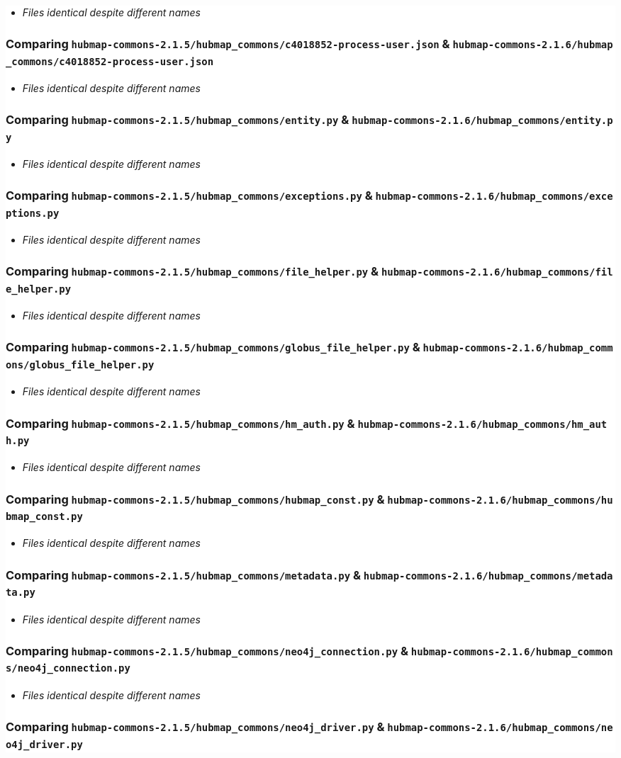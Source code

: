  * *Files identical despite different names*

### Comparing `hubmap-commons-2.1.5/hubmap_commons/c4018852-process-user.json` & `hubmap-commons-2.1.6/hubmap_commons/c4018852-process-user.json`

 * *Files identical despite different names*

### Comparing `hubmap-commons-2.1.5/hubmap_commons/entity.py` & `hubmap-commons-2.1.6/hubmap_commons/entity.py`

 * *Files identical despite different names*

### Comparing `hubmap-commons-2.1.5/hubmap_commons/exceptions.py` & `hubmap-commons-2.1.6/hubmap_commons/exceptions.py`

 * *Files identical despite different names*

### Comparing `hubmap-commons-2.1.5/hubmap_commons/file_helper.py` & `hubmap-commons-2.1.6/hubmap_commons/file_helper.py`

 * *Files identical despite different names*

### Comparing `hubmap-commons-2.1.5/hubmap_commons/globus_file_helper.py` & `hubmap-commons-2.1.6/hubmap_commons/globus_file_helper.py`

 * *Files identical despite different names*

### Comparing `hubmap-commons-2.1.5/hubmap_commons/hm_auth.py` & `hubmap-commons-2.1.6/hubmap_commons/hm_auth.py`

 * *Files identical despite different names*

### Comparing `hubmap-commons-2.1.5/hubmap_commons/hubmap_const.py` & `hubmap-commons-2.1.6/hubmap_commons/hubmap_const.py`

 * *Files identical despite different names*

### Comparing `hubmap-commons-2.1.5/hubmap_commons/metadata.py` & `hubmap-commons-2.1.6/hubmap_commons/metadata.py`

 * *Files identical despite different names*

### Comparing `hubmap-commons-2.1.5/hubmap_commons/neo4j_connection.py` & `hubmap-commons-2.1.6/hubmap_commons/neo4j_connection.py`

 * *Files identical despite different names*

### Comparing `hubmap-commons-2.1.5/hubmap_commons/neo4j_driver.py` & `hubmap-commons-2.1.6/hubmap_commons/neo4j_driver.py`
